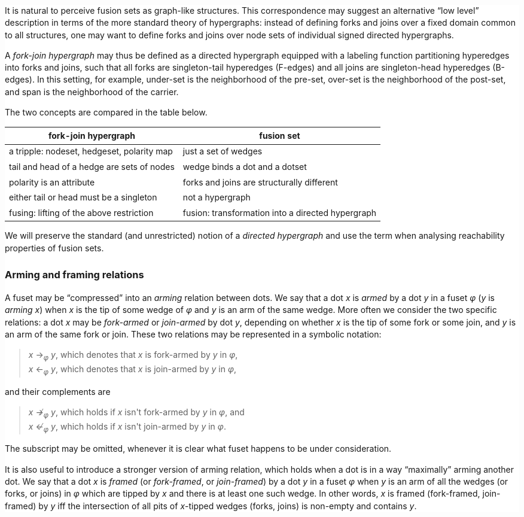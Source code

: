 It is natural to perceive fusion sets as graph-like structures.  This
correspondence may suggest an alternative &ldquo;low level&rdquo;
description in terms of the more standard theory of hypergraphs:
instead of defining forks and joins over a fixed domain common to all
structures, one may want to define forks and joins over node sets of
individual signed directed hypergraphs.

A _fork-join hypergraph_ may thus be defined as a directed hypergraph
equipped with a labeling function partitioning hyperedges into forks
and joins, such that all forks are singleton-tail hyperedges (F-edges)
and all joins are singleton-head hyperedges (B-edges).  In this
setting, for example, under-set is the neighborhood of the pre-set,
over-set is the neighborhood of the post-set, and span is the
neighborhood of the carrier.

The two concepts are compared in the table below.

| <center>fork-join hypergraph</center>        | <center>fusion set</center>
|----------------------------------------------|-|
| a tripple: nodeset, hedgeset, polarity map   | just a set of wedges
| tail and head of a hedge are sets of nodes   | wedge binds a dot and a dotset
| polarity is an attribute                     | forks and joins are structurally different
| either tail or head must be a singleton      | not a hypergraph
| fusing: lifting of the above restriction     | fusion: transformation into a directed hypergraph

We will preserve the standard (and unrestricted) notion of a _directed
hypergraph_ and use the term when analysing reachability properties of
fusion sets.

### Arming and framing relations

A fuset may be &ldquo;compressed&rdquo; into an _arming_ relation
between dots.  We say that a dot _x_ is _armed_ by a dot _y_ in a
fuset _&phi;_ (_y_ is _arming_ _x_) when _x_ is the tip of some wedge
of _&phi;_ and _y_ is an arm of the same wedge.  More often we
consider the two specific relations: a dot _x_ may be _fork-armed_ or
_join-armed_ by dot _y_, depending on whether _x_ is the tip of some
fork or some join, and _y_ is an arm of the same fork or join.  These
two relations may be represented in a symbolic notation:

> _x_ &rarr;<sub>_&phi;_</sub> _y_, which denotes that _x_ is fork-armed by _y_ in _&phi;_,<br>
> _x_ &larr;<sub>_&phi;_</sub> _y_, which denotes that _x_ is join-armed by _y_ in _&phi;_,

and their complements are

> _x_ &nrarr;<sub>_&phi;_</sub> _y_, which holds if _x_ isn't fork-armed by _y_ in _&phi;_, and<br>
> _x_ &nlarr;<sub>_&phi;_</sub> _y_, which holds if _x_ isn't join-armed by _y_ in _&phi;_.

The subscript may be omitted, whenever it is clear what fuset happens
to be under consideration.

It is also useful to introduce a stronger version of arming relation,
which holds when a dot is in a way &ldquo;maximally&rdquo; arming
another dot.  We say that a dot _x_ is _framed_ (or _fork-framed_, or
_join-framed_) by a dot _y_ in a fuset _&phi;_ when _y_ is an arm of
all the wedges (or forks, or joins) in _&phi;_ which are tipped by _x_
and there is at least one such wedge.  In other words, _x_ is framed
(fork-framed, join-framed) by _y_ iff the intersection of all pits of
_x_-tipped wedges (forks, joins) is non-empty and contains _y_.
